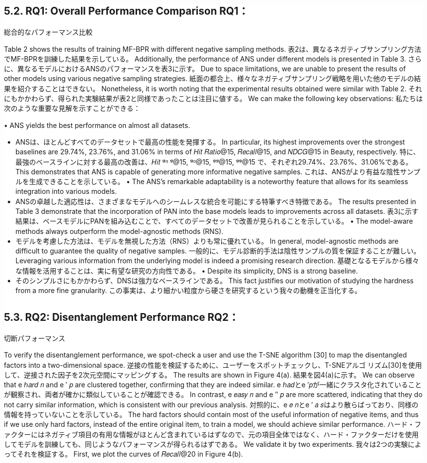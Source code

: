 ## 5.2. RQ1: Overall Performance Comparison RQ1：

総合的なパフォーマンス比較

Table 2 shows the results of training MF-BPR with different negative sampling methods.
表2は、異なるネガティブサンプリング方法でMF-BPRを訓練した結果を示している。
Additionally, the performance of ANS under different models is presented in Table 3.
さらに、異なるモデルにおけるANSのパフォーマンスを表3に示す。
Due to space limitations, we are unable to present the results of other models using various negative sampling strategies.
紙面の都合上、様々なネガティブサンプリング戦略を用いた他のモデルの結果を紹介することはできない。
Nonetheless, it is worth noting that the experimental results obtained were similar with Table 2.
それにもかかわらず、得られた実験結果が表2と同様であったことは注目に値する。
We can make the following key observations:
私たちは次のような重要な見解を示すことができる：

• ANS yields the best performance on almost all datasets.

- ANSは、ほとんどすべてのデータセットで最高の性能を発揮する。
  In particular, its highest improvements over the strongest baselines are 29.74%, 23.76%, and 31.06% in terms of 𝐻𝑖𝑡 𝑅𝑎𝑡𝑖𝑜@15, 𝑅𝑒𝑐𝑎𝑙𝑙@15, and 𝑁𝐷𝐶𝐺@15 in Beauty, respectively.
  特に、最強のベースラインに対する最高の改善は、𝐻𝑖𝑡 ᵍᵅ ᵍ@15, ᵍᵅ@15, ᵍᵍ@15, ᵍᵍ@15 で、それぞれ29.74%、23.76%、31.06%である。
  This demonstrates that ANS is capable of generating more informative negative samples.
  これは、ANSがより有益な陰性サンプルを生成できることを示している。
  • The ANS’s remarkable adaptability is a noteworthy feature that allows for its seamless integration into various models.
- ANSの卓越した適応性は、さまざまなモデルへのシームレスな統合を可能にする特筆すべき特徴である。
  The results presented in Table 3 demonstrate that the incorporation of PAN into the base models leads to improvements across all datasets.
  表3に示す結果は、ベースモデルにPANを組み込むことで、すべてのデータセットで改善が見られることを示している。
  • The model-aware methods always outperform the model-agnostic methods (RNS).
- モデルを考慮した方法は、モデルを無視した方法（RNS）よりも常に優れている。
  In general, model-agnostic methods are difficult to guarantee the quality of negative samples.
  一般的に、モデル診断的手法は陰性サンプルの質を保証することが難しい。
  Leveraging various information from the underlying model is indeed a promising research direction.
  基礎となるモデルから様々な情報を活用することは、実に有望な研究の方向性である。
  • Despite its simplicity, DNS is a strong baseline.
- そのシンプルさにもかかわらず、DNSは強力なベースラインである。
  This fact justifies our motivation of studying the hardness from a more fine granularity.
  この事実は、より細かい粒度から硬さを研究するという我々の動機を正当化する。

## 5.3. RQ2: Disentanglement Performance RQ2：

切断パフォーマンス

To verify the disentanglement performance, we spot-check a user and use the T-SNE algorithm [30] to map the disentangled factors into a two-dimensional space.
逆接の性能を検証するために、ユーザーをスポットチェックし、T-SNEアルゴ リズム[30]を使用して、逆接された因子を2次元空間にマッピングする。
The results are shown in Figure 4(a).
結果を図4(a)に示す。
We can observe that e ℎ𝑎𝑟𝑑 𝑛 and e ′ 𝑝 are clustered together, confirming that they are indeed similar.
e ℎ𝑎𝑑とe ′𝑝が一緒にクラスタ化されていることが観察され、両者が確かに類似していることが確認できる。
In contrast, e 𝑒𝑎𝑠𝑦 𝑛 and e ′′ 𝑝 are more scattered, indicating that they do not carry similar information, which is consistent with our previous analysis.
対照的に、e 𝑒 𝑛とe ′ 𝑎 𝑠はより散らばっており、同様の情報を持っていないことを示している。
The hard factors should contain most of the useful information of negative items, and thus if we use only hard factors, instead of the entire original item, to train a model, we should achieve similar performance.
ハード・ファクターにはネガティブ項目の有用な情報がほとんど含まれているはずなので、元の項目全体ではなく、ハード・ファクターだけを使用してモデルを訓練しても、同じようなパフォーマンスが得られるはずである。
We validate it by two experiments.
我々は2つの実験によってそれを検証する。
First, we plot the curves of 𝑅𝑒𝑐𝑎𝑙𝑙@20 in Figure 4(b).